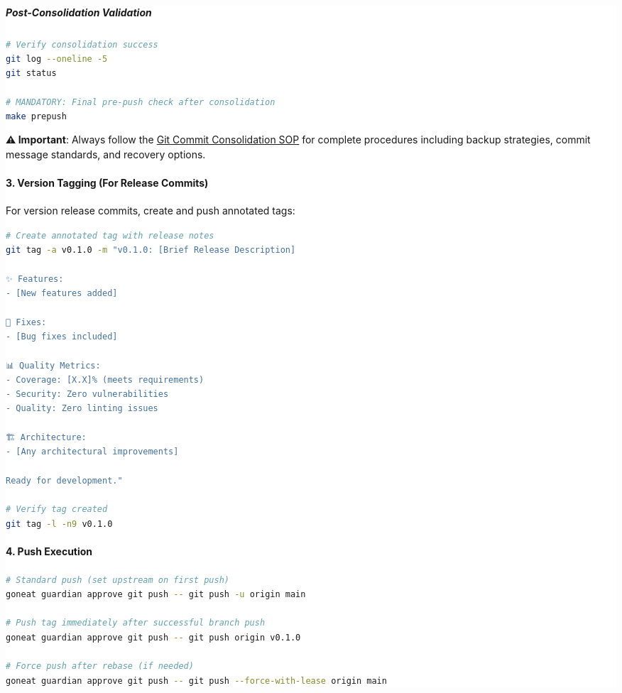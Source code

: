 ##### Post-Consolidation Validation

```bash
# Verify consolidation success
git log --oneline -5
git status

# MANDATORY: Final pre-push check after consolidation
make prepush
```

**⚠️ Important**: Always follow the [Git Commit Consolidation SOP](git-commit-consolidation-sop.md) for complete procedures including backup strategies, commit message standards, and recovery options.

#### 3. Version Tagging (For Release Commits)

For version release commits, create and push annotated tags:

```bash
# Create annotated tag with release notes
git tag -a v0.1.0 -m "v0.1.0: [Brief Release Description]

✨ Features:
- [New features added]

🐛 Fixes:
- [Bug fixes included]

📊 Quality Metrics:
- Coverage: [X.X]% (meets requirements)
- Security: Zero vulnerabilities
- Quality: Zero linting issues

🏗️ Architecture:
- [Any architectural improvements]

Ready for development."

# Verify tag created
git tag -l -n9 v0.1.0
```

#### 4. Push Execution

```bash
# Standard push (set upstream on first push)
goneat guardian approve git push -- git push -u origin main

# Push tag immediately after successful branch push
goneat guardian approve git push -- git push origin v0.1.0

# Force push after rebase (if needed)
goneat guardian approve git push -- git push --force-with-lease origin main
```
